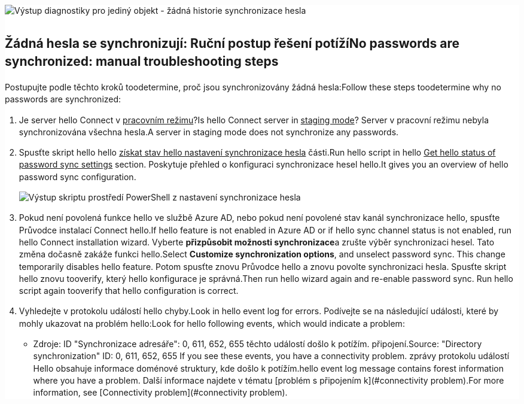 ![Výstup diagnostiky pro jediný objekt - žádná historie synchronizace hesla](./media/active-directory-aadconnectsync-troubleshoot-password-synchronization/phssingleobjectnohistory.png)


## <a name="no-passwords-are-synchronized-manual-troubleshooting-steps"></a><span data-ttu-id="59958-183">Žádná hesla se synchronizují: Ruční postup řešení potíží</span><span class="sxs-lookup"><span data-stu-id="59958-183">No passwords are synchronized: manual troubleshooting steps</span></span>
<span data-ttu-id="59958-184">Postupujte podle těchto kroků toodetermine, proč jsou synchronizovány žádná hesla:</span><span class="sxs-lookup"><span data-stu-id="59958-184">Follow these steps toodetermine why no passwords are synchronized:</span></span>

1. <span data-ttu-id="59958-185">Je server hello Connect v [pracovním režimu](active-directory-aadconnectsync-operations.md#staging-mode)?</span><span class="sxs-lookup"><span data-stu-id="59958-185">Is hello Connect server in [staging mode](active-directory-aadconnectsync-operations.md#staging-mode)?</span></span> <span data-ttu-id="59958-186">Server v pracovní režimu nebyla synchronizována všechna hesla.</span><span class="sxs-lookup"><span data-stu-id="59958-186">A server in staging mode does not synchronize any passwords.</span></span>

2. <span data-ttu-id="59958-187">Spusťte skript hello hello [získat stav hello nastavení synchronizace hesla](#get-the-status-of-password-sync-settings) části.</span><span class="sxs-lookup"><span data-stu-id="59958-187">Run hello script in hello [Get hello status of password sync settings](#get-the-status-of-password-sync-settings) section.</span></span> <span data-ttu-id="59958-188">Poskytuje přehled o konfiguraci synchronizace hesel hello.</span><span class="sxs-lookup"><span data-stu-id="59958-188">It gives you an overview of hello password sync configuration.</span></span>  

    ![Výstup skriptu prostředí PowerShell z nastavení synchronizace hesla](./media/active-directory-aadconnectsync-troubleshoot-password-synchronization/psverifyconfig.png)  

3. <span data-ttu-id="59958-190">Pokud není povolená funkce hello ve službě Azure AD, nebo pokud není povolené stav kanál synchronizace hello, spusťte Průvodce instalací Connect hello.</span><span class="sxs-lookup"><span data-stu-id="59958-190">If hello feature is not enabled in Azure AD or if hello sync channel status is not enabled, run hello Connect installation wizard.</span></span> <span data-ttu-id="59958-191">Vyberte **přizpůsobit možnosti synchronizace**a zrušte výběr synchronizaci hesel. Tato změna dočasně zakáže funkci hello.</span><span class="sxs-lookup"><span data-stu-id="59958-191">Select **Customize synchronization options**, and unselect password sync. This change temporarily disables hello feature.</span></span> <span data-ttu-id="59958-192">Potom spusťte znovu Průvodce hello a znovu povolte synchronizaci hesla. Spusťte skript hello znovu tooverify, který hello konfigurace je správná.</span><span class="sxs-lookup"><span data-stu-id="59958-192">Then run hello wizard again and re-enable password sync. Run hello script again tooverify that hello configuration is correct.</span></span>

4. <span data-ttu-id="59958-193">Vyhledejte v protokolu událostí hello chyby.</span><span class="sxs-lookup"><span data-stu-id="59958-193">Look in hello event log for errors.</span></span> <span data-ttu-id="59958-194">Podívejte se na následující události, které by mohly ukazovat na problém hello:</span><span class="sxs-lookup"><span data-stu-id="59958-194">Look for hello following events, which would indicate a problem:</span></span>
    * <span data-ttu-id="59958-195">Zdroje: ID "Synchronizace adresáře": 0, 611, 652, 655 těchto událostí došlo k potížím. připojení.</span><span class="sxs-lookup"><span data-stu-id="59958-195">Source: "Directory synchronization" ID: 0, 611, 652, 655 If you see these events, you have a connectivity problem.</span></span> <span data-ttu-id="59958-196">zprávy protokolu událostí Hello obsahuje informace doménové struktury, kde došlo k potížím.</span><span class="sxs-lookup"><span data-stu-id="59958-196">hello event log message contains forest information where you have a problem.</span></span> <span data-ttu-id="59958-197">Další informace najdete v tématu [problém s připojením k](#connectivity problem).</span><span class="sxs-lookup"><span data-stu-id="59958-197">For more information, see [Connectivity problem](#connectivity problem).</span></span>
